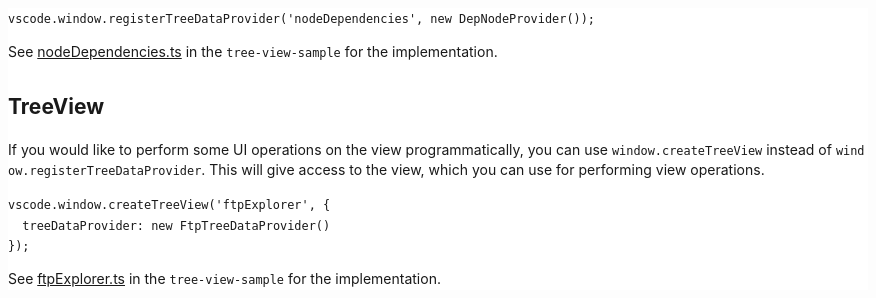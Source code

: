     vscode.window.registerTreeDataProvider('nodeDependencies', new DepNodeProvider());

See [nodeDependencies.ts](https://github.com/microsoft/vscode-extension-samples/tree/main/tree-view-sample/src/nodeDependencies.ts) in the `tree-view-sample` for the implementation.

## TreeView

If you would like to perform some UI operations on the view programmatically, you can use `window.createTreeView` instead of `window.registerTreeDataProvider`. This will give access to the view, which you can use for performing view operations.

    vscode.window.createTreeView('ftpExplorer', {
      treeDataProvider: new FtpTreeDataProvider()
    });

See [ftpExplorer.ts](https://github.com/microsoft/vscode-extension-samples/tree/main/tree-view-sample/src/ftpExplorer.ts) in the `tree-view-sample` for the implementation.
